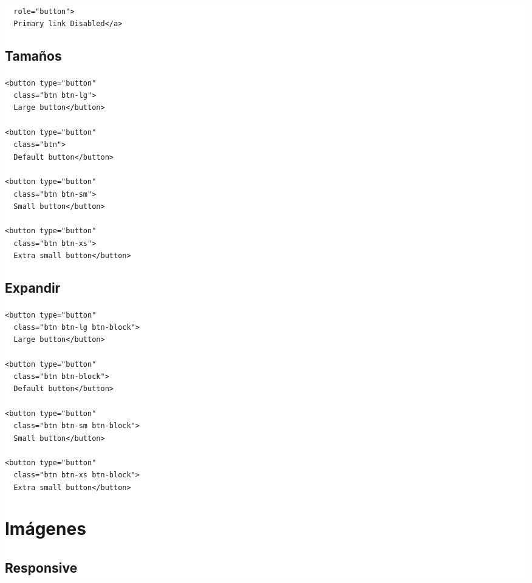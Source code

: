 ~~~
  role="button">
  Primary link Disabled</a>
~~~

## Tamaños

~~~
<button type="button"
  class="btn btn-lg">
  Large button</button>

<button type="button"
  class="btn">
  Default button</button>

<button type="button"
  class="btn btn-sm">
  Small button</button>

<button type="button"
  class="btn btn-xs">
  Extra small button</button>
~~~

## Expandir

~~~
<button type="button"
  class="btn btn-lg btn-block">
  Large button</button>

<button type="button"
  class="btn btn-block">
  Default button</button>

<button type="button"
  class="btn btn-sm btn-block">
  Small button</button>

<button type="button"
  class="btn btn-xs btn-block">
  Extra small button</button>
~~~



# Imágenes



## Responsive
